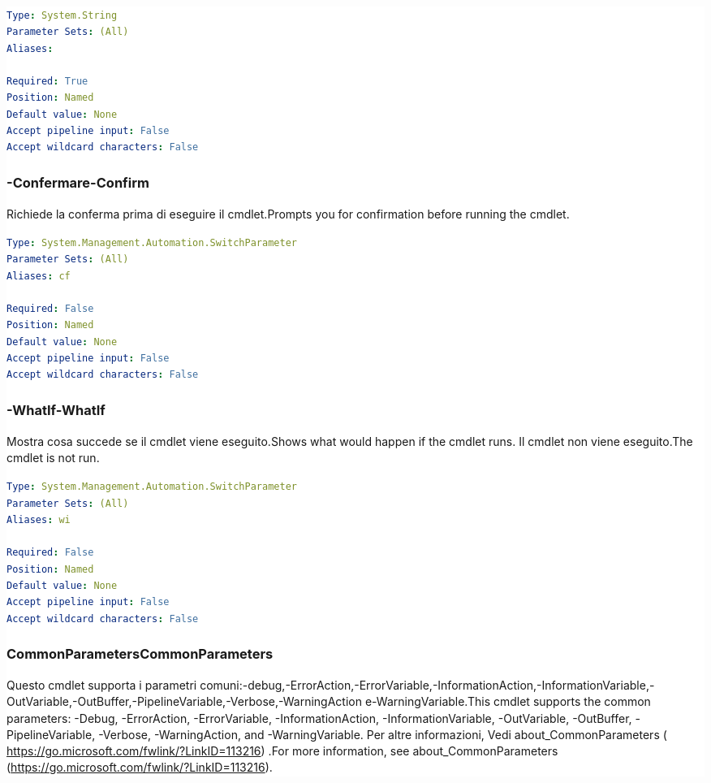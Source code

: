 ```yaml
Type: System.String
Parameter Sets: (All)
Aliases:

Required: True
Position: Named
Default value: None
Accept pipeline input: False
Accept wildcard characters: False
```

### <span data-ttu-id="8c7b8-144">-Confermare</span><span class="sxs-lookup"><span data-stu-id="8c7b8-144">-Confirm</span></span>
<span data-ttu-id="8c7b8-145">Richiede la conferma prima di eseguire il cmdlet.</span><span class="sxs-lookup"><span data-stu-id="8c7b8-145">Prompts you for confirmation before running the cmdlet.</span></span>

```yaml
Type: System.Management.Automation.SwitchParameter
Parameter Sets: (All)
Aliases: cf

Required: False
Position: Named
Default value: None
Accept pipeline input: False
Accept wildcard characters: False
```

### <span data-ttu-id="8c7b8-146">-WhatIf</span><span class="sxs-lookup"><span data-stu-id="8c7b8-146">-WhatIf</span></span>
<span data-ttu-id="8c7b8-147">Mostra cosa succede se il cmdlet viene eseguito.</span><span class="sxs-lookup"><span data-stu-id="8c7b8-147">Shows what would happen if the cmdlet runs.</span></span>
<span data-ttu-id="8c7b8-148">Il cmdlet non viene eseguito.</span><span class="sxs-lookup"><span data-stu-id="8c7b8-148">The cmdlet is not run.</span></span>

```yaml
Type: System.Management.Automation.SwitchParameter
Parameter Sets: (All)
Aliases: wi

Required: False
Position: Named
Default value: None
Accept pipeline input: False
Accept wildcard characters: False
```

### <span data-ttu-id="8c7b8-149">CommonParameters</span><span class="sxs-lookup"><span data-stu-id="8c7b8-149">CommonParameters</span></span>
<span data-ttu-id="8c7b8-150">Questo cmdlet supporta i parametri comuni:-debug,-ErrorAction,-ErrorVariable,-InformationAction,-InformationVariable,-OutVariable,-OutBuffer,-PipelineVariable,-Verbose,-WarningAction e-WarningVariable.</span><span class="sxs-lookup"><span data-stu-id="8c7b8-150">This cmdlet supports the common parameters: -Debug, -ErrorAction, -ErrorVariable, -InformationAction, -InformationVariable, -OutVariable, -OutBuffer, -PipelineVariable, -Verbose, -WarningAction, and -WarningVariable.</span></span> <span data-ttu-id="8c7b8-151">Per altre informazioni, Vedi about_CommonParameters ( https://go.microsoft.com/fwlink/?LinkID=113216) .</span><span class="sxs-lookup"><span data-stu-id="8c7b8-151">For more information, see about_CommonParameters (https://go.microsoft.com/fwlink/?LinkID=113216).</span></span>
